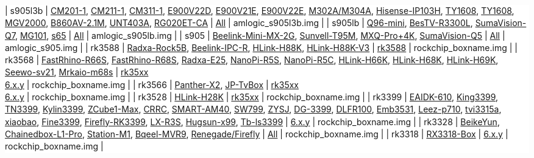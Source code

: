 | s905l3b | [CM201-1](https://github.com/ophub/amlogic-s9xxx-armbian/issues/2209), [CM211-1](https://github.com/ophub/amlogic-s9xxx-armbian/issues/1180), [CM311-1](https://github.com/ophub/amlogic-s9xxx-armbian/issues/1268), [E900V22D](https://github.com/ophub/amlogic-s9xxx-armbian/issues/1256), [E900V21E](https://github.com/ophub/amlogic-s9xxx-armbian/issues/1514), [E900V22E](https://github.com/ophub/amlogic-s9xxx-armbian/issues/939), [M302A/M304A](https://github.com/ophub/amlogic-s9xxx-armbian/pull/615), [Hisense-IP103H](https://github.com/ophub/amlogic-s9xxx-armbian/issues/1154), [TY1608](https://github.com/ophub/amlogic-s9xxx-armbian/issues/1332), [TY1608](https://github.com/ophub/amlogic-s9xxx-armbian/issues/1568), [MGV2000](https://github.com/ophub/amlogic-s9xxx-armbian/issues/1613), [B860AV-2.1M](https://github.com/ophub/amlogic-s9xxx-armbian/issues/1598), [UNT403A](https://github.com/ophub/amlogic-s9xxx-armbian/issues/1712), [RG020ET-CA](https://github.com/ophub/amlogic-s9xxx-armbian/issues/1860) | [All](https://github.com/ophub/kernel/releases/tag/kernel_stable) | amlogic_s905l3b.img |
| s905lb | [Q96-mini](https://github.com/ophub/amlogic-s9xxx-armbian/issues/734), [BesTV-R3300L](https://github.com/ophub/amlogic-s9xxx-armbian/pull/993), [SumaVision-Q7](https://github.com/ophub/amlogic-s9xxx-armbian/issues/1190), [MG101](https://github.com/ophub/amlogic-s9xxx-armbian/issues/1570), [s65](https://github.com/ophub/amlogic-s9xxx-armbian/issues/2128) | [All](https://github.com/ophub/kernel/releases/tag/kernel_stable) | amlogic_s905lb.img |
| s905 | [Beelink-Mini-MX-2G](https://github.com/ophub/amlogic-s9xxx-armbian/issues/127), [Sunvell-T95M](https://github.com/ophub/amlogic-s9xxx-openwrt/issues/337), [MXQ-Pro+4K](https://github.com/ophub/amlogic-s9xxx-armbian/issues/715), [SumaVision-Q5](https://github.com/ophub/amlogic-s9xxx-armbian/issues/1175) | [All](https://github.com/ophub/kernel/releases/tag/kernel_stable) | amlogic_s905.img |
| rk3588 | [Radxa-Rock5B](https://github.com/ophub/amlogic-s9xxx-armbian/issues/1240), [Beelink-IPC-R](https://github.com/ophub/amlogic-s9xxx-openwrt/issues/415), [HLink-H88K](https://github.com/ophub/amlogic-s9xxx-armbian/pull/1726), [HLink-H88K-V3](https://github.com/ophub/amlogic-s9xxx-armbian/pull/1726) | [rk3588](https://github.com/ophub/kernel/releases/tag/kernel_rk3588) | rockchip_boxname.img |
| rk3568 | [FastRhino-R66S](https://github.com/ophub/amlogic-s9xxx-armbian/issues/1061), [FastRhino-R68S](https://github.com/ophub/amlogic-s9xxx-armbian/issues/774), [Radxa-E25](https://wiki.radxa.com/Rock3/CM/CM3I/E25), [NanoPi-R5S](https://github.com/ophub/amlogic-s9xxx-armbian/pull/1217), [NanoPi-R5C](https://github.com/ophub/amlogic-s9xxx-armbian/pull/1217), [HLink-H66K](https://github.com/ophub/amlogic-s9xxx-armbian/pull/1726), [HLink-H68K](https://github.com/ophub/amlogic-s9xxx-armbian/pull/1726), [HLink-H69K](https://github.com/ophub/amlogic-s9xxx-armbian/pull/1726), [Seewo-sv21](https://github.com/ophub/amlogic-s9xxx-armbian/issues/2017), [Mrkaio-m68s](https://github.com/ophub/amlogic-s9xxx-armbian/issues/2155) | [rk35xx](https://github.com/ophub/kernel/releases/tag/kernel_rk35xx)<br />[6.x.y](https://github.com/ophub/kernel/releases/tag/kernel_stable) | rockchip_boxname.img |
| rk3566 | [Panther-X2](https://github.com/ophub/amlogic-s9xxx-armbian/issues/1319), [JP-TvBox](https://github.com/ophub/amlogic-s9xxx-armbian/issues/1867) | [rk35xx](https://github.com/ophub/kernel/releases/tag/kernel_rk35xx)<br />[6.x.y](https://github.com/ophub/kernel/releases/tag/kernel_stable) | rockchip_boxname.img |
| rk3528 | [HLink-H28K](https://github.com/ophub/amlogic-s9xxx-armbian/issues/1726) | [rk35xx](https://github.com/ophub/kernel/releases/tag/kernel_rk35xx) | rockchip_boxname.img |
| rk3399 | [EAIDK-610](https://github.com/ophub/amlogic-s9xxx-armbian/pull/991), [King3399](https://github.com/ophub/amlogic-s9xxx-armbian/pull/1080), [TN3399](https://github.com/ophub/amlogic-s9xxx-armbian/pull/1094), [Kylin3399](https://github.com/ophub/amlogic-s9xxx-armbian/pull/1132), [ZCube1-Max](https://github.com/ophub/amlogic-s9xxx-armbian/pull/1247), [CRRC](https://github.com/ophub/amlogic-s9xxx-armbian/issues/1280), [SMART-AM40](https://github.com/ophub/amlogic-s9xxx-armbian/issues/1317), [SW799](https://github.com/ophub/amlogic-s9xxx-armbian/issues/1326), [ZYSJ](https://github.com/ophub/amlogic-s9xxx-armbian/issues/1380), [DG-3399](https://github.com/ophub/amlogic-s9xxx-armbian/issues/1492), [DLFR100](https://github.com/ophub/amlogic-s9xxx-armbian/issues/1522), [Emb3531](https://github.com/ophub/amlogic-s9xxx-armbian/issues/1549), [Leez-p710](https://github.com/ophub/amlogic-s9xxx-armbian/issues/1609), [tvi3315a](https://github.com/ophub/amlogic-s9xxx-armbian/pull/1687), [xiaobao](https://github.com/ophub/amlogic-s9xxx-armbian/pull/1698), [Fine3399](https://github.com/ophub/amlogic-s9xxx-armbian/issues/1790), [Firefly-RK3399](https://github.com/ophub/amlogic-s9xxx-openwrt/issues/491), [LX-R3S](https://github.com/ophub/amlogic-s9xxx-armbian/issues/2026), [Hugsun-x99](https://github.com/ophub/amlogic-s9xxx-armbian/pull/2050), [Tb-ls3399](https://github.com/ophub/amlogic-s9xxx-armbian/issues/2146) | [6.x.y](https://github.com/ophub/kernel/releases/tag/kernel_stable) | rockchip_boxname.img |
| rk3328 | [BeikeYun](https://github.com/ophub/amlogic-s9xxx-armbian/issues/852), [Chainedbox-L1-Pro](https://github.com/ophub/amlogic-s9xxx-armbian/issues/1680), [Station-M1](https://github.com/ophub/amlogic-s9xxx-armbian/issues/1313), [Bqeel-MVR9](https://github.com/ophub/amlogic-s9xxx-armbian/issues/1313), [Renegade/Firefly](https://github.com/ophub/amlogic-s9xxx-armbian/issues/1861) | [All](https://github.com/ophub/kernel/releases/tag/kernel_stable) | rockchip_boxname.img |
| rk3318 | [RX3318-Box](https://github.com/ophub/amlogic-s9xxx-armbian/pull/2129) | [6.x.y](https://github.com/ophub/kernel/releases/tag/kernel_stable) | rockchip_boxname.img |